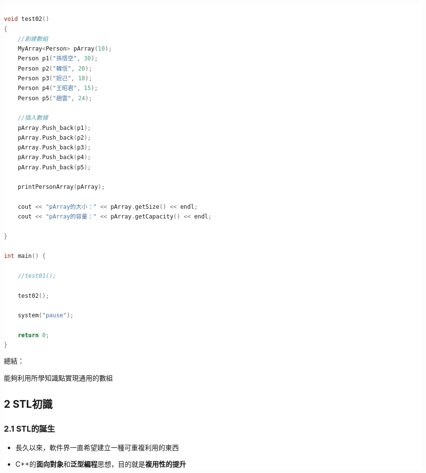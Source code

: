 ```C++

void test02()
{
	//創建數組
	MyArray<Person> pArray(10);
	Person p1("孫悟空", 30);
	Person p2("韓信", 20);
	Person p3("妲己", 18);
	Person p4("王昭君", 15);
	Person p5("趙雲", 24);

	//插入數據
	pArray.Push_back(p1);
	pArray.Push_back(p2);
	pArray.Push_back(p3);
	pArray.Push_back(p4);
	pArray.Push_back(p5);

	printPersonArray(pArray);

	cout << "pArray的大小：" << pArray.getSize() << endl;
	cout << "pArray的容量：" << pArray.getCapacity() << endl;

}

int main() {

	//test01();

	test02();

	system("pause");

	return 0;
}
```

總結：

能夠利用所學知識點實現通用的數組





## 2 STL初識

### 2.1 STL的誕生



* 長久以來，軟件界一直希望建立一種可重複利用的東西

* C++的**面向對象**和**泛型編程**思想，目的就是**複用性的提升**
